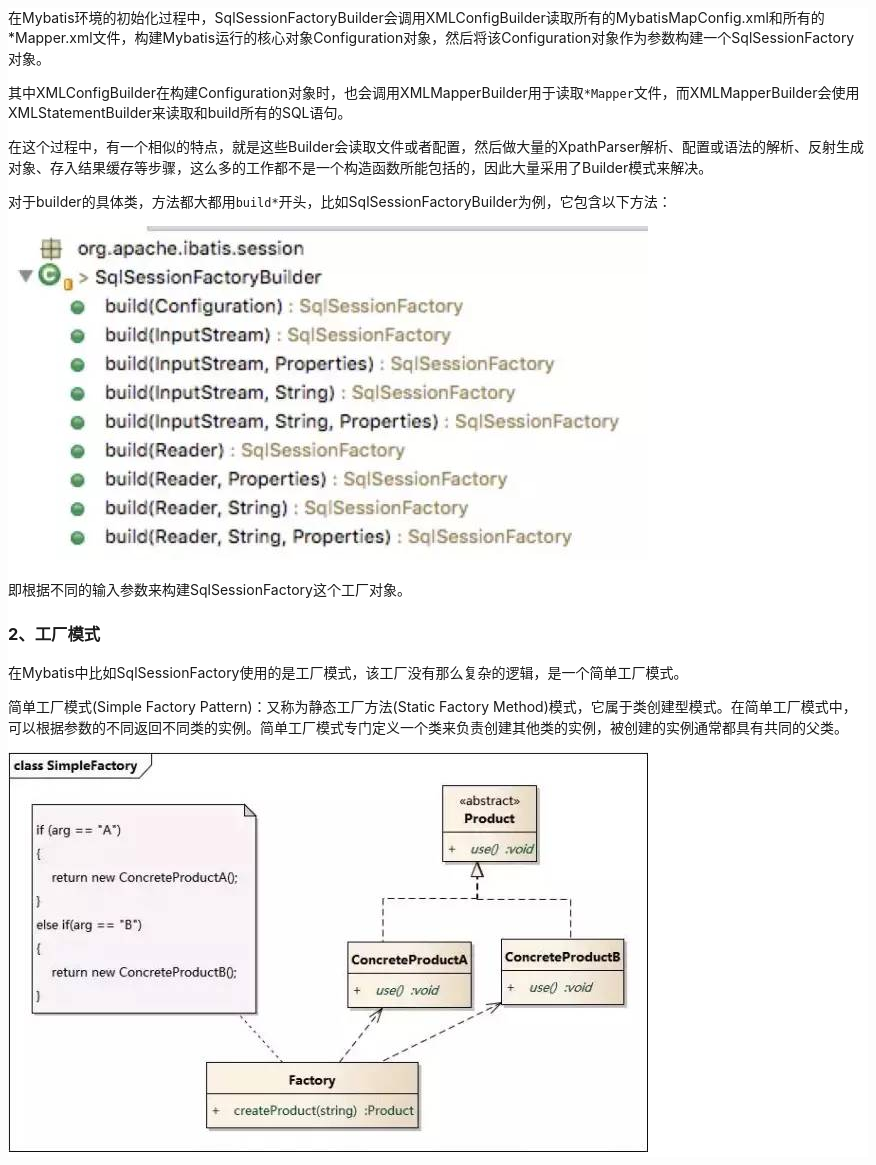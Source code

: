 在Mybatis环境的初始化过程中，SqlSessionFactoryBuilder会调用XMLConfigBuilder读取所有的MybatisMapConfig.xml和所有的*Mapper.xml文件，构建Mybatis运行的核心对象Configuration对象，然后将该Configuration对象作为参数构建一个SqlSessionFactory对象。

其中XMLConfigBuilder在构建Configuration对象时，也会调用XMLMapperBuilder用于读取`*Mapper`文件，而XMLMapperBuilder会使用XMLStatementBuilder来读取和build所有的SQL语句。

在这个过程中，有一个相似的特点，就是这些Builder会读取文件或者配置，然后做大量的XpathParser解析、配置或语法的解析、反射生成对象、存入结果缓存等步骤，这么多的工作都不是一个构造函数所能包括的，因此大量采用了Builder模式来解决。

对于builder的具体类，方法都大都用`build*`开头，比如SqlSessionFactoryBuilder为例，它包含以下方法：

![img](MyBatis中的九种设计模式/aHR0cHM6Ly9tbWJpei5xcGljLmNuL21tYml6L0JhcTVsWXBJdzdYamp6RzRiVmNyTkJBUFB0Qks5SnM5NmducW1ZZXUwTWFObWV3a1h6NkhqQVFjY2ZOUmliOFVBSWRJTmdmdWx2OWljM1BPa0cwQkNVb2cvNjQw.jpg)

即根据不同的输入参数来构建SqlSessionFactory这个工厂对象。

### 2、工厂模式

在Mybatis中比如SqlSessionFactory使用的是工厂模式，该工厂没有那么复杂的逻辑，是一个简单工厂模式。

简单工厂模式(Simple Factory Pattern)：又称为静态工厂方法(Static Factory Method)模式，它属于类创建型模式。在简单工厂模式中，可以根据参数的不同返回不同类的实例。简单工厂模式专门定义一个类来负责创建其他类的实例，被创建的实例通常都具有共同的父类。

![img](MyBatis中的九种设计模式/aHR0cHM6Ly9tbWJpei5xcGljLmNuL21tYml6L0JhcTVsWXBJdzdYamp6RzRiVmNyTkJBUFB0Qks5SnM5a1RtU2ljdmU3a05OVlpISVV1N1BMU0puNlNRVzdpYmliWHY1dDRRZlJTV2liVDBlSVFVZXZyY0tYUS82NDA.jpg)
